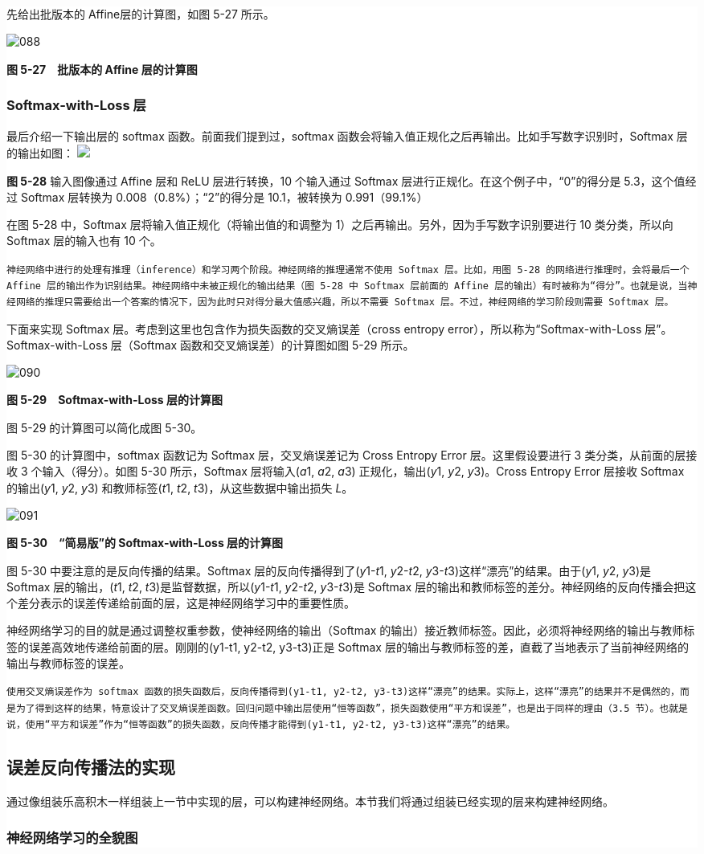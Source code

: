 先给出批版本的 Affine层的计算图，如图 5-27 所示。

![088](https://ws3.sinaimg.cn/large/006tKfTcly1g08ndvs01sj30rs0fy427.jpg)

**图 5-27　批版本的 Affine 层的计算图**

### Softmax-with-Loss 层
最后介绍一下输出层的 softmax 函数。前面我们提到过，softmax 函数会将输入值正规化之后再输出。比如手写数字识别时，Softmax 层的输出如图：
![](https://note.youdao.com/yws/api/personal/file/WEB286e1df6cedf604becb8a12da92ca472?method=download&shareKey=2a9b77c4b9d45dfe61c7096a1437f802)

**图 5-28** 输入图像通过 Affine 层和 ReLU 层进行转换，10 个输入通过 Softmax 层进行正规化。在这个例子中，“0”的得分是 5.3，这个值经过 Softmax 层转换为 0.008（0.8%）；“2”的得分是 10.1，被转换为 0.991（99.1%）

在图 5-28 中，Softmax 层将输入值正规化（将输出值的和调整为 1）之后再输出。另外，因为手写数字识别要进行 10 类分类，所以向Softmax 层的输入也有 10 个。

```text
神经网络中进行的处理有推理（inference）和学习两个阶段。神经网络的推理通常不使用 Softmax 层。比如，用图 5-28 的网络进行推理时，会将最后一个 Affine 层的输出作为识别结果。神经网络中未被正规化的输出结果（图 5-28 中 Softmax 层前面的 Affine 层的输出）有时被称为“得分”。也就是说，当神经网络的推理只需要给出一个答案的情况下，因为此时只对得分最大值感兴趣，所以不需要 Softmax 层。不过，神经网络的学习阶段则需要 Softmax 层。
```

下面来实现 Softmax 层。考虑到这里也包含作为损失函数的交叉熵误差（cross entropy error），所以称为“Softmax-with-Loss 层”。Softmax-with-Loss 层（Softmax 函数和交叉熵误差）的计算图如图 5-29 所示。

![090](https://ws1.sinaimg.cn/large/006tKfTcly1g08nuk2t8dj30rs096whk.jpg)

**图 5-29　Softmax-with-Loss 层的计算图**

图 5-29 的计算图可以简化成图 5-30。

图 5-30 的计算图中，softmax 函数记为 Softmax 层，交叉熵误差记为 Cross Entropy Error 层。这里假设要进行 3 类分类，从前面的层接收 3 个输入（得分）。如图 5-30 所示，Softmax 层将输入(*a*1, *a*2, *a*3) 正规化，输出(*y*1, *y*2, *y*3)。Cross Entropy Error 层接收 Softmax 的输出(*y*1, *y*2, *y*3) 和教师标签(*t*1, *t*2, *t*3)，从这些数据中输出损失 *L*。

![091](https://ws1.sinaimg.cn/large/006tKfTcly1g08nvl0yrfj30rs0hv0tv.jpg)

**图 5-30　“简易版”的 Softmax-with-Loss 层的计算图**

图 5-30 中要注意的是反向传播的结果。Softmax 层的反向传播得到了(*y*1-*t*1, *y*2-*t*2, *y*3-*t*3)这样“漂亮”的结果。由于(*y*1, *y*2, *y*3)是 Softmax 层的输出，(*t*1, *t*2, *t*3)是监督数据，所以(*y*1-*t*1, *y*2-*t*2, *y*3-*t*3)是 Softmax 层的输出和教师标签的差分。神经网络的反向传播会把这个差分表示的误差传递给前面的层，这是神经网络学习中的重要性质。

神经网络学习的目的就是通过调整权重参数，使神经网络的输出（Softmax 的输出）接近教师标签。因此，必须将神经网络的输出与教师标签的误差高效地传递给前面的层。刚刚的(y1-t1, y2-t2, y3-t3)正是 Softmax 层的输出与教师标签的差，直截了当地表示了当前神经网络的输出与教师标签的误差。

```text
使用交叉熵误差作为 softmax 函数的损失函数后，反向传播得到(y1-t1, y2-t2, y3-t3)这样“漂亮”的结果。实际上，这样“漂亮”的结果并不是偶然的，而是为了得到这样的结果，特意设计了交叉熵误差函数。回归问题中输出层使用“恒等函数”，损失函数使用“平方和误差”，也是出于同样的理由（3.5 节）。也就是说，使用“平方和误差”作为“恒等函数”的损失函数，反向传播才能得到(y1-t1, y2-t2, y3-t3)这样“漂亮”的结果。
```

## 误差反向传播法的实现

通过像组装乐高积木一样组装上一节中实现的层，可以构建神经网络。本节我们将通过组装已经实现的层来构建神经网络。

### 神经网络学习的全貌图
